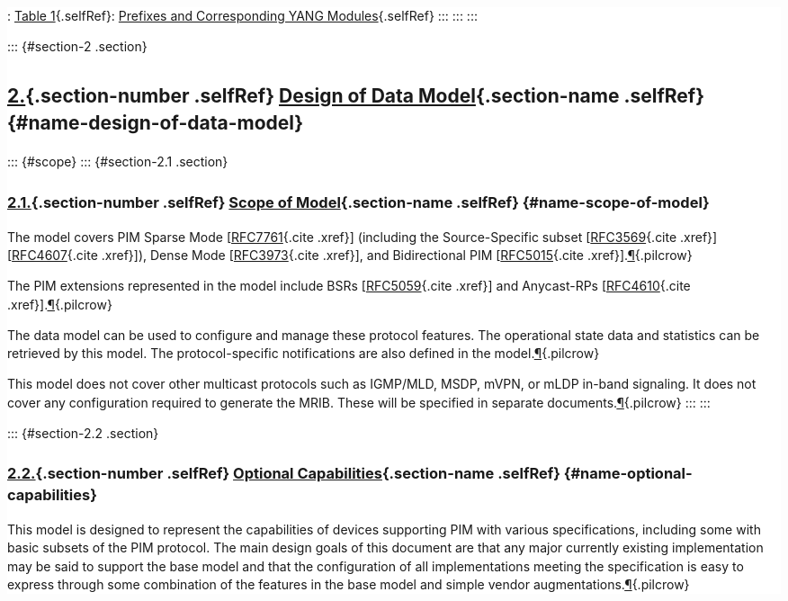   : [Table 1](#table-1){.selfRef}: [Prefixes and Corresponding YANG
  Modules](#name-prefixes-and-corresponding-){.selfRef}
:::
:::
:::

::: {#section-2 .section}
## [2.](#section-2){.section-number .selfRef} [Design of Data Model](#name-design-of-data-model){.section-name .selfRef} {#name-design-of-data-model}

::: {#scope}
::: {#section-2.1 .section}
### [2.1.](#section-2.1){.section-number .selfRef} [Scope of Model](#name-scope-of-model){.section-name .selfRef} {#name-scope-of-model}

The model covers PIM Sparse Mode \[[RFC7761](#RFC7761){.cite .xref}\]
(including the Source-Specific subset \[[RFC3569](#RFC3569){.cite
.xref}\] \[[RFC4607](#RFC4607){.cite .xref}\]), Dense Mode
\[[RFC3973](#RFC3973){.cite .xref}\], and Bidirectional PIM
\[[RFC5015](#RFC5015){.cite .xref}\].[¶](#section-2.1-1){.pilcrow}

The PIM extensions represented in the model include BSRs
\[[RFC5059](#RFC5059){.cite .xref}\] and Anycast-RPs
\[[RFC4610](#RFC4610){.cite .xref}\].[¶](#section-2.1-2){.pilcrow}

The data model can be used to configure and manage these protocol
features. The operational state data and statistics can be retrieved by
this model. The protocol-specific notifications are also defined in the
model.[¶](#section-2.1-3){.pilcrow}

This model does not cover other multicast protocols such as IGMP/MLD,
MSDP, mVPN, or mLDP in-band signaling. It does not cover any
configuration required to generate the MRIB. These will be specified in
separate documents.[¶](#section-2.1-4){.pilcrow}
:::
:::

::: {#section-2.2 .section}
### [2.2.](#section-2.2){.section-number .selfRef} [Optional Capabilities](#name-optional-capabilities){.section-name .selfRef} {#name-optional-capabilities}

This model is designed to represent the capabilities of devices
supporting PIM with various specifications, including some with basic
subsets of the PIM protocol. The main design goals of this document are
that any major currently existing implementation may be said to support
the base model and that the configuration of all implementations meeting
the specification is easy to express through some combination of the
features in the base model and simple vendor
augmentations.[¶](#section-2.2-1){.pilcrow}
